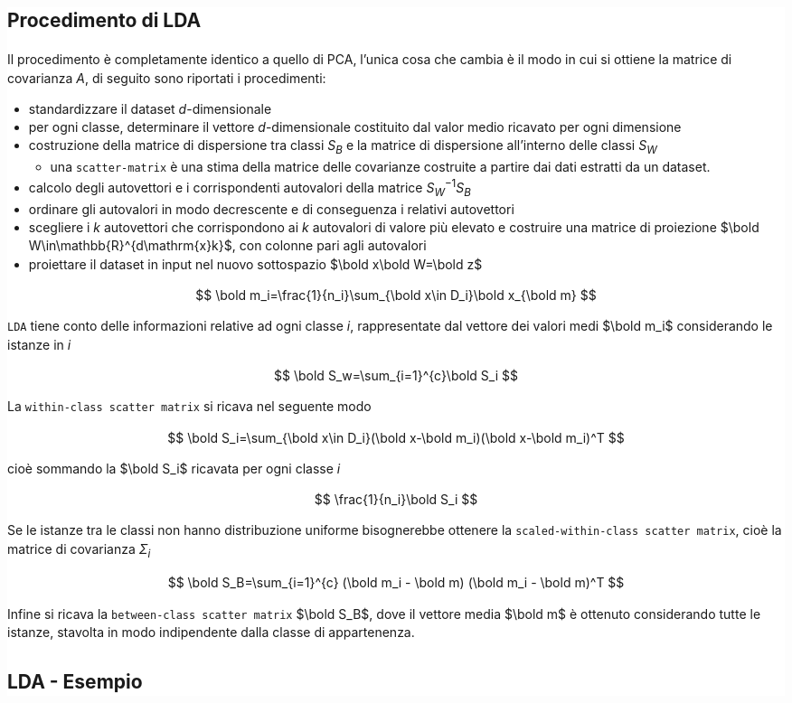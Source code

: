 ## Procedimento di LDA

Il procedimento è completamente identico a quello di PCA, l’unica cosa che cambia è il modo in cui si ottiene la matrice di covarianza $A$, di seguito sono riportati i procedimenti:

- standardizzare il dataset $d$-dimensionale
- per ogni classe, determinare il vettore $d$-dimensionale costituito dal valor medio ricavato per ogni dimensione
- costruzione della matrice di dispersione tra classi $S_B$ e la matrice di dispersione all’interno delle classi $S_W$
    - una `scatter-matrix` è una stima della matrice delle covarianze costruite a partire dai dati estratti da un dataset.
- calcolo degli autovettori e i corrispondenti autovalori della matrice $S_W^{-1}S_B$
- ordinare gli autovalori in modo decrescente e di conseguenza i relativi autovettori
- scegliere i $k$ autovettori che corrispondono ai $k$ autovalori di valore più elevato e costruire una matrice di proiezione $\bold W\in\mathbb{R}^{d\mathrm{x}k}$, con colonne pari agli autovalori
- proiettare il dataset in input nel nuovo sottospazio $\bold x\bold W=\bold z$

$$
\bold m_i=\frac{1}{n_i}\sum_{\bold x\in D_i}\bold x_{\bold m}
$$

`LDA` tiene conto delle informazioni relative ad ogni classe $i$, rappresentate dal vettore dei valori medi $\bold m_i$ considerando le istanze in $i$

$$
\bold S_w=\sum_{i=1}^{c}\bold S_i
$$

La `within-class scatter matrix` si ricava nel seguente modo

$$
\bold S_i=\sum_{\bold x\in D_i}(\bold x-\bold m_i)(\bold x-\bold m_i)^T
$$

cioè sommando la $\bold S_i$ ricavata per ogni classe $i$

$$
\frac{1}{n_i}\bold S_i
$$

Se le istanze tra le classi non hanno distribuzione uniforme bisognerebbe ottenere la `scaled-within-class scatter matrix`, cioè la matrice di covarianza $\Sigma_i$

$$
\bold S_B=\sum_{i=1}^{c}
(\bold m_i - \bold m)
(\bold m_i - \bold m)^T
$$

Infine si ricava la `between-class scatter matrix` $\bold S_B$, dove il vettore media $\bold m$ è ottenuto considerando tutte le istanze, stavolta in modo indipendente dalla classe di appartenenza.

## LDA - Esempio

